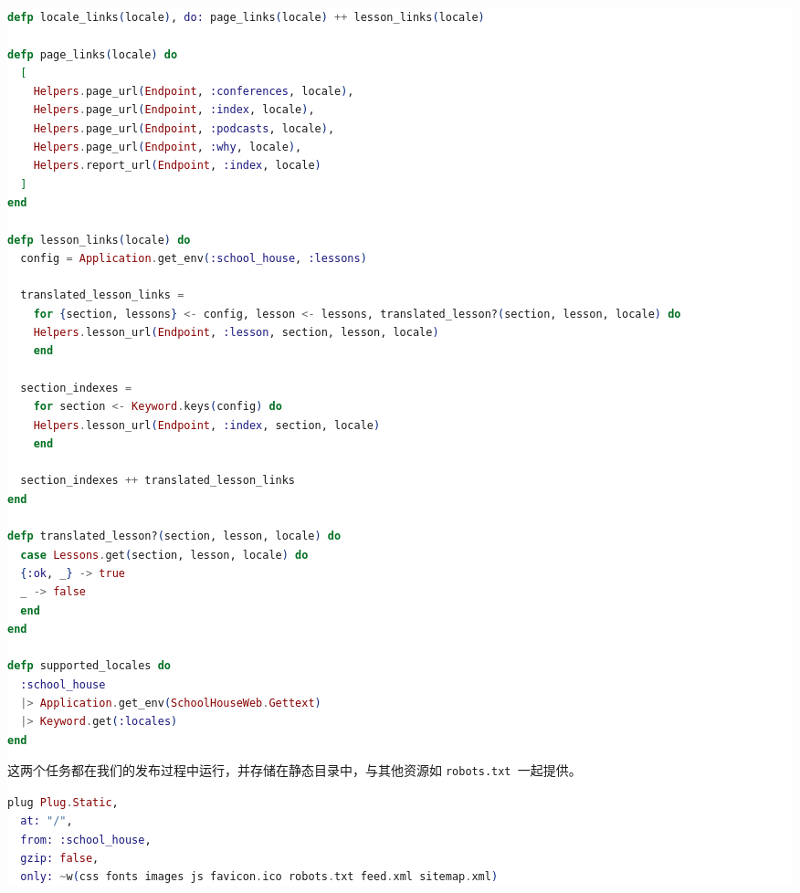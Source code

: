    ```elixir
   defp locale_links(locale), do: page_links(locale) ++ lesson_links(locale)

   defp page_links(locale) do
     [
       Helpers.page_url(Endpoint, :conferences, locale),
       Helpers.page_url(Endpoint, :index, locale),
       Helpers.page_url(Endpoint, :podcasts, locale),
       Helpers.page_url(Endpoint, :why, locale),
       Helpers.report_url(Endpoint, :index, locale)
     ]
   end

   defp lesson_links(locale) do
     config = Application.get_env(:school_house, :lessons)

     translated_lesson_links =
       for {section, lessons} <- config, lesson <- lessons, translated_lesson?(section, lesson, locale) do
       Helpers.lesson_url(Endpoint, :lesson, section, lesson, locale)
       end

     section_indexes =
       for section <- Keyword.keys(config) do
       Helpers.lesson_url(Endpoint, :index, section, locale)
       end

     section_indexes ++ translated_lesson_links
   end

   defp translated_lesson?(section, lesson, locale) do
     case Lessons.get(section, lesson, locale) do
     {:ok, _} -> true
     _ -> false
     end
   end

   defp supported_locales do
     :school_house
     |> Application.get_env(SchoolHouseWeb.Gettext)
     |> Keyword.get(:locales)
   end
   ```

这两个任务都在我们的发布过程中运行，并存储在静态目录中，与其他资源如 `robots.txt `一起提供。

```elixir
plug Plug.Static,
  at: "/",
  from: :school_house,
  gzip: false,
  only: ~w(css fonts images js favicon.ico robots.txt feed.xml sitemap.xml)
```
